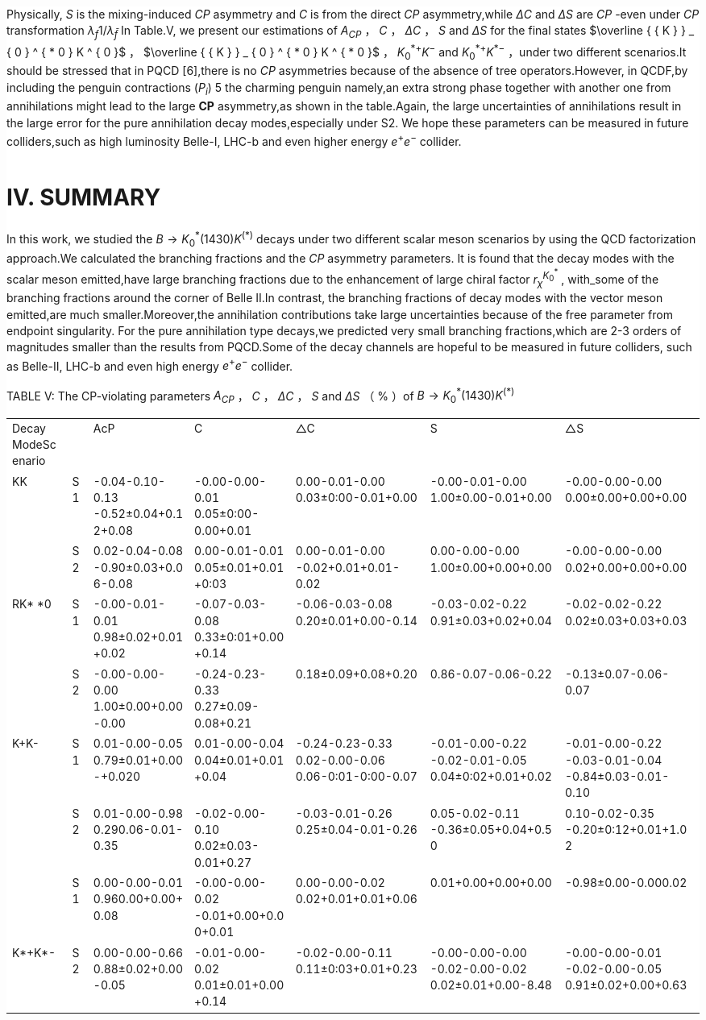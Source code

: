Physically, $S$ is the mixing-induced $C P$ asymmetry and $C$ is from the direct $C P$ asymmetry,while $\Delta C$ and $\Delta S$ are $C P$ -even under $C P$ transformation $\lambda _ { f }  1 / \lambda _ { \bar { f } }$ In Table.V, we present our estimations of $A _ { C P }$ ， $C$ ， $\Delta C$ ， $S$ and $\Delta S$ for the final states $\overline { { K } } _ { 0 } ^ { * 0 } K ^ { 0 }$ ， $\overline { { K } } _ { 0 } ^ { * 0 } K ^ { * 0 }$ ， $K _ { 0 } ^ { * + } K ^ { - }$ and $K _ { 0 } ^ { * + } K ^ { * - }$ ，under two different scenarios.It should be stressed that in PQCD [6],there is no $C P$ asymmetries because of the absence of tree operators.However, in QCDF,by including the penguin contractions $( P _ { i } )$ 5 the charming penguin namely,an extra strong phase together with another one from annihilations might lead to the large $\boldsymbol { C P }$ asymmetry,as shown in the table.Again, the large uncertainties of annihilations result in the large error for the pure annihilation decay modes,especially under S2. We hope these parameters can be measured in future colliders,such as high luminosity Belle-I, LHC-b and even higher energy $e ^ { + } e ^ { - }$ collider.

# IV. SUMMARY

In this work, we studied the $B \to K _ { 0 } ^ { * } ( 1 4 3 0 ) K ^ { ( * ) }$ decays under two different scalar meson scenarios by using the QCD factorization approach.We calculated the branching fractions and the $C P$ asymmetry parameters. It is found that the decay modes with the scalar meson emitted,have large branching fractions due to the enhancement of large chiral factor $r _ { \chi } ^ { K _ { 0 } ^ { * } }$ , with_some of the branching fractions around the corner of Belle II.In contrast, the branching fractions of decay modes with the vector meson emitted,are much smaller.Moreover,the annihilation contributions take large uncertainties because of the free parameter from endpoint singularity. For the pure annihilation type decays,we predicted very small branching fractions,which are 2-3 orders of magnitudes smaller than the results from PQCD.Some of the decay channels are hopeful to be measured in future colliders, such as Belle-II, LHC-b and even high energy $e ^ { + } e ^ { - }$ collider.

TABLE V: The CP-violating parameters $A _ { C P }$ ， $C$ ， $\Delta C$ ， $S$ and $\Delta S$ （ $\%$ ）of $B \to K _ { 0 } ^ { * } ( 1 4 3 0 ) K ^ { ( * ) }$   

<html><body><table><tr><td>Decay ModeScenario</td><td></td><td>AcP</td><td>C</td><td>△C</td><td>S</td><td>△S</td></tr><tr><td rowspan="2">KK</td><td>S1</td><td>-0.04-0.10-0.13 -0.52±0.04+0.12+0.08</td><td>-0.00-0.00-0.01 0.05±0:00-0.00+0.01</td><td>0.00-0.01-0.00 0.03±0:00-0.01+0.00</td><td>-0.00-0.01-0.00 1.00±0.00-0.01+0.00</td><td>-0.00-0.00-0.00 0.00±0.00+0.00+0.00</td></tr><tr><td>S2</td><td>0.02-0.04-0.08 -0.90±0.03+0.06-0.08</td><td>0.00-0.01-0.01 0.05±0.01+0.01+0:03</td><td>0.00-0.01-0.00 -0.02+0.01+0.01-0.02</td><td>0.00-0.00-0.00 1.00±0.00+0.00+0.00</td><td>-0.00-0.00-0.00 0.02+0.00+0.00+0.00</td></tr><tr><td rowspan="2">RK* *0</td><td>S1</td><td>-0.00-0.01-0.01 0.98±0.02+0.01+0.02</td><td>-0.07-0.03-0.08 0.33±0:01+0.00+0.14</td><td>-0.06-0.03-0.08 0.20±0.01+0.00-0.14</td><td>-0.03-0.02-0.22 0.91±0.03+0.02+0.04</td><td>-0.02-0.02-0.22 0.02±0.03+0.03+0.03</td></tr><tr><td>S2</td><td>-0.00-0.00-0.00 1.00±0.00+0.00-0.00</td><td>-0.24-0.23-0.33 0.27±0.09-0.08+0.21</td><td>0.18±0.09+0.08+0.20</td><td>0.86-0.07-0.06-0.22</td><td>-0.13±0.07-0.06-0.07</td></tr><tr><td>K+K-</td><td>S1</td><td>0.01-0.00-0.05 0.79±0.01+0.00-+0.020</td><td>0.01-0.00-0.04 0.04±0.01+0.01+0.04</td><td>-0.24-0.23-0.33 0.02-0.00-0.06 0.06-0:01-0:00-0.07</td><td>-0.01-0.00-0.22 -0.02-0.01-0.05 0.04±0:02+0.01+0.02</td><td>-0.01-0.00-0.22 -0.03-0.01-0.04 -0.84±0.03-0.01-0.10</td></tr><tr><td rowspan="2"></td><td>S2</td><td>0.01-0.00-0.98 0.290.06-0.01-0.35</td><td>-0.02-0.00-0.10 0.02±0.03-0.01+0.27</td><td>-0.03-0.01-0.26 0.25±0.04-0.01-0.26</td><td>0.05-0.02-0.11 -0.36±0.05+0.04+0.50</td><td>0.10-0.02-0.35 -0.20±0:12+0.01+1.02</td></tr><tr><td>S1</td><td>0.00-0.00-0.01 0.960.00+0.00+0.08</td><td>-0.00-0.00-0.02 -0.01+0.00+0.00+0.01</td><td>0.00-0.00-0.02 0.02+0.01+0.01+0.06</td><td>0.01+0.00+0.00+0.00</td><td>-0.98±0.00-0.000.02</td></tr><tr><td>K*+K*-</td><td>S2</td><td>0.00-0.00-0.66 0.88±0.02+0.00-0.05</td><td>-0.01-0.00-0.02 0.01±0.01+0.00+0.14</td><td>-0.02-0.00-0.11 0.11±0:03+0.01+0.23</td><td>-0.00-0.00-0.00 -0.02-0.00-0.02 0.02±0.01+0.00-8.48</td><td>-0.00-0.00-0.01 -0.02-0.00-0.05 0.91±0.02+0.00+0.63</td></tr></table></body></html>
